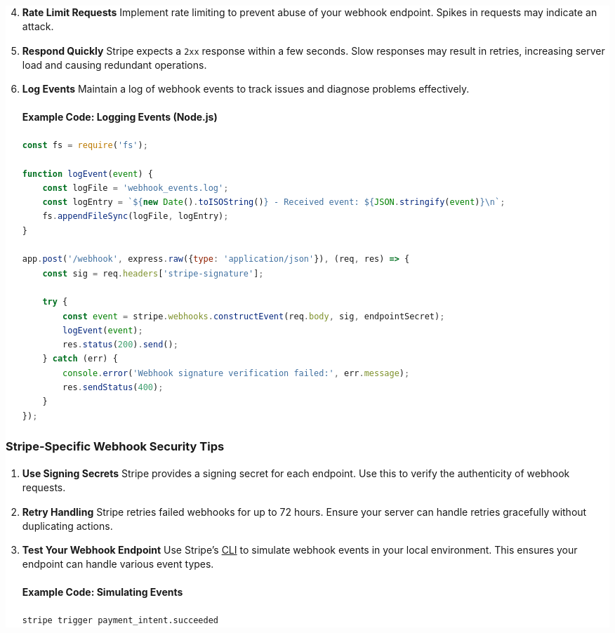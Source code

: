 4. **Rate Limit Requests**
   Implement rate limiting to prevent abuse of your webhook endpoint. Spikes in requests may indicate an attack.

5. **Respond Quickly**
   Stripe expects a `2xx` response within a few seconds. Slow responses may result in retries, increasing server load and causing redundant operations.

6. **Log Events**
   Maintain a log of webhook events to track issues and diagnose problems effectively.

   #### Example Code: Logging Events (Node.js)
   ```javascript
   const fs = require('fs');

   function logEvent(event) {
       const logFile = 'webhook_events.log';
       const logEntry = `${new Date().toISOString()} - Received event: ${JSON.stringify(event)}\n`;
       fs.appendFileSync(logFile, logEntry);
   }

   app.post('/webhook', express.raw({type: 'application/json'}), (req, res) => {
       const sig = req.headers['stripe-signature'];

       try {
           const event = stripe.webhooks.constructEvent(req.body, sig, endpointSecret);
           logEvent(event);
           res.status(200).send();
       } catch (err) {
           console.error('Webhook signature verification failed:', err.message);
           res.sendStatus(400);
       }
   });
   ```

### Stripe-Specific Webhook Security Tips

1. **Use Signing Secrets**
   Stripe provides a signing secret for each endpoint. Use this to verify the authenticity of webhook requests.

2. **Retry Handling**
   Stripe retries failed webhooks for up to 72 hours. Ensure your server can handle retries gracefully without duplicating actions.

3. **Test Your Webhook Endpoint**
   Use Stripe’s [CLI](https://stripe.com/docs/stripe-cli) to simulate webhook events in your local environment. This ensures your endpoint can handle various event types.

   #### Example Code: Simulating Events
   ```bash
   stripe trigger payment_intent.succeeded
   ```
